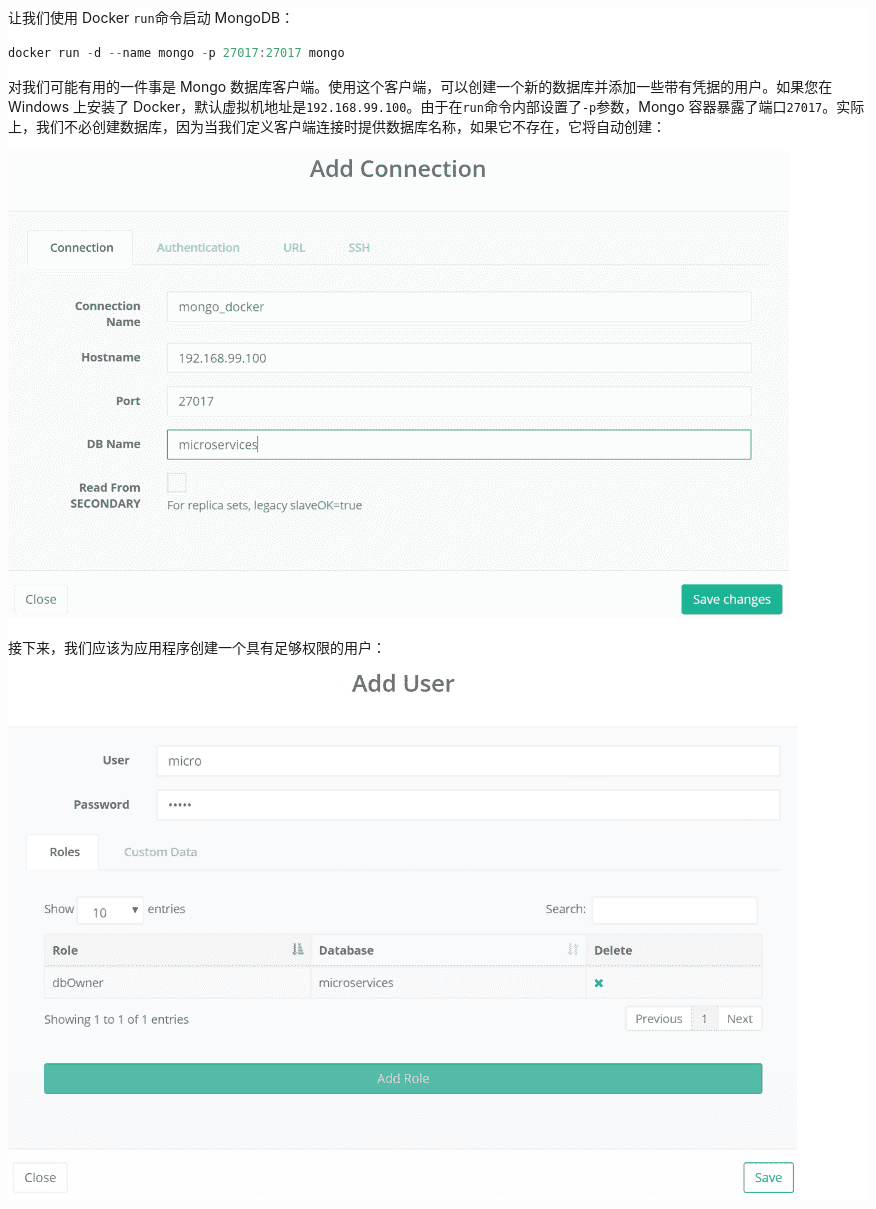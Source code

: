 让我们使用 Docker `run`命令启动 MongoDB：

```java
docker run -d --name mongo -p 27017:27017 mongo
```

对我们可能有用的一件事是 Mongo 数据库客户端。使用这个客户端，可以创建一个新的数据库并添加一些带有凭据的用户。如果您在 Windows 上安装了 Docker，默认虚拟机地址是`192.168.99.100`。由于在`run`命令内部设置了`-p`参数，Mongo 容器暴露了端口`27017`。实际上，我们不必创建数据库，因为当我们定义客户端连接时提供数据库名称，如果它不存在，它将自动创建：

![](img/6028efdc-ae01-4769-87ff-30e34816bae8.png)

接下来，我们应该为应用程序创建一个具有足够权限的用户：

![](img/37885b34-9466-4902-89cd-0d23223f6eef.png)
